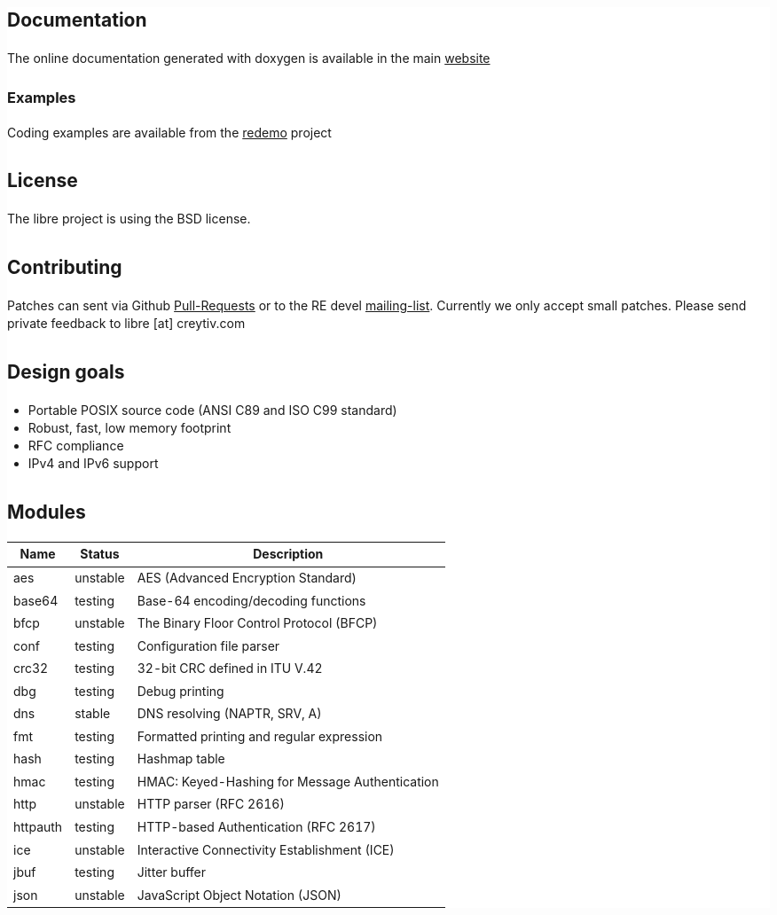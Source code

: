 
## Documentation

The online documentation generated with doxygen is available in
the main [website](http://creytiv.com/doxygen/re-dox/html/)



### Examples

Coding examples are available from the
[redemo](http://creytiv.com/pub/redemo-0.5.0.tar.gz) project


## License

The libre project is using the BSD license.


## Contributing

Patches can sent via Github
[Pull-Requests](https://github.com/creytiv/re/pulls) or to the RE devel
[mailing-list](http://lists.creytiv.com/mailman/listinfo/re-devel).
Currently we only accept small patches.
Please send private feedback to libre [at] creytiv.com


## Design goals

* Portable POSIX source code (ANSI C89 and ISO C99 standard)
* Robust, fast, low memory footprint
* RFC compliance
* IPv4 and IPv6 support


## Modules

| Name     | Status   | Description                                    |
|----------|----------|------------------------------------------------|
| aes      | unstable | AES (Advanced Encryption Standard)             |
| base64   | testing  | Base-64 encoding/decoding functions            |
| bfcp     | unstable | The Binary Floor Control Protocol (BFCP)       |
| conf     | testing  | Configuration file parser                      |
| crc32    | testing  | 32-bit CRC defined in ITU V.42                 |
| dbg      | testing  | Debug printing                                 |
| dns      | stable   | DNS resolving (NAPTR, SRV, A)                  |
| fmt      | testing  | Formatted printing and regular expression      |
| hash     | testing  | Hashmap table                                  |
| hmac     | testing  | HMAC: Keyed-Hashing for Message Authentication |
| http     | unstable | HTTP parser (RFC 2616)                         |
| httpauth | testing  | HTTP-based Authentication (RFC 2617)           |
| ice      | unstable | Interactive Connectivity Establishment (ICE)   |
| jbuf     | testing  | Jitter buffer                                  |
| json     | unstable | JavaScript Object Notation (JSON)              |